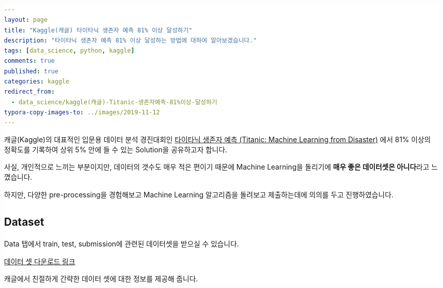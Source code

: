 ```yaml
---
layout: page
title: "Kaggle(캐글) 타이타닉 생존자 예측 81% 이상 달성하기"
description: "타이타닉 생존자 예측 81% 이상 달성하는 방법에 대하여 알아보겠습니다."
tags: [data_science, python, kaggle]
comments: true
published: true
categories: kaggle
redirect_from:
  - data_science/kaggle(캐글)-Titanic-생존자예측-81%이상-달성하기
typora-copy-images-to: ../images/2019-11-12
---
```






캐글(Kaggle)의 대표적인 입문용 데이터 분석 경진대회인 [타이타닉 생존자 예측 (Titanic: Machine Learning from Disaster)]( https://www.kaggle.com/c/titanic ) 에서 81% 이상의 정확도를 기록하여 상위 5% 안에 들 수 있는 Solution을 공유하고자 합니다.

사실, 개인적으로 느끼는 부분이지만, 데이터의 갯수도 매우 적은 편이기 때문에 Machine Learning을 돌리기에 **매우 좋은 데이터셋은 아니다**라고 느꼈습니다.

하지만, 다양한 pre-processing을 경험해보고 Machine Learning 알고리즘을 돌려보고 제출하는데에 의의를 두고 진행하였습니다.



## Dataset

Data 탭에서 train, test, submission에 관련된 데이터셋을 받으실 수 있습니다.

[데이터 셋 다운로드 링크]( https://www.kaggle.com/c/titanic/data )

캐글에서 친절하게 간략한 데이터 셋에 대한 정보를 제공해 줍니다.
